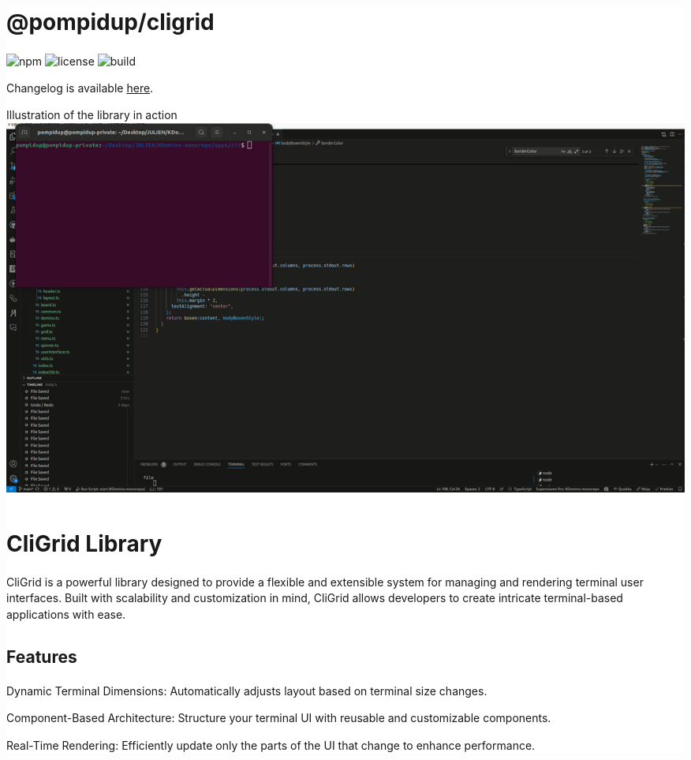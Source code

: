 # @pompidup/cligrid

![npm](https://img.shields.io/npm/v/@pompidup/cligrid)
![license](https://img.shields.io/npm/l/@pompidup/cligrid)
![build](https://img.shields.io/github/actions/workflow/status/pompidup/cligrid/build.yml)

Changelog is available [here](https://github.com/Pompidup/KDominoMonoRepo/blob/main/libs/cligrid/CHANGELOG.md).

Illustration of the library in action ![](https://github.com/Pompidup/KDominoMonoRepo/blob/main/libs/cligrid/assets/cligrid.gif)

# CliGrid Library

CliGrid is a powerful library designed to provide a flexible and extensible system for managing and rendering terminal user interfaces. Built with scalability and customization in mind, CliGrid allows developers to create intricate terminal-based applications with ease.

## Features

Dynamic Terminal Dimensions: Automatically adjusts layout based on terminal size changes.

Component-Based Architecture: Structure your terminal UI with reusable and customizable components.

Real-Time Rendering: Efficiently update only the parts of the UI that change to enhance performance.
